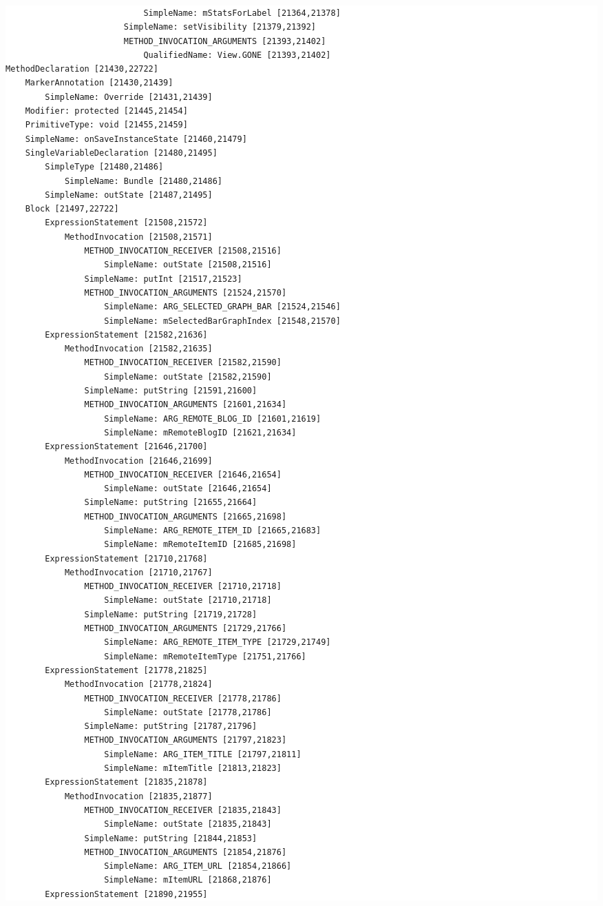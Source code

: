                                 SimpleName: mStatsForLabel [21364,21378]
                            SimpleName: setVisibility [21379,21392]
                            METHOD_INVOCATION_ARGUMENTS [21393,21402]
                                QualifiedName: View.GONE [21393,21402]
    MethodDeclaration [21430,22722]
        MarkerAnnotation [21430,21439]
            SimpleName: Override [21431,21439]
        Modifier: protected [21445,21454]
        PrimitiveType: void [21455,21459]
        SimpleName: onSaveInstanceState [21460,21479]
        SingleVariableDeclaration [21480,21495]
            SimpleType [21480,21486]
                SimpleName: Bundle [21480,21486]
            SimpleName: outState [21487,21495]
        Block [21497,22722]
            ExpressionStatement [21508,21572]
                MethodInvocation [21508,21571]
                    METHOD_INVOCATION_RECEIVER [21508,21516]
                        SimpleName: outState [21508,21516]
                    SimpleName: putInt [21517,21523]
                    METHOD_INVOCATION_ARGUMENTS [21524,21570]
                        SimpleName: ARG_SELECTED_GRAPH_BAR [21524,21546]
                        SimpleName: mSelectedBarGraphIndex [21548,21570]
            ExpressionStatement [21582,21636]
                MethodInvocation [21582,21635]
                    METHOD_INVOCATION_RECEIVER [21582,21590]
                        SimpleName: outState [21582,21590]
                    SimpleName: putString [21591,21600]
                    METHOD_INVOCATION_ARGUMENTS [21601,21634]
                        SimpleName: ARG_REMOTE_BLOG_ID [21601,21619]
                        SimpleName: mRemoteBlogID [21621,21634]
            ExpressionStatement [21646,21700]
                MethodInvocation [21646,21699]
                    METHOD_INVOCATION_RECEIVER [21646,21654]
                        SimpleName: outState [21646,21654]
                    SimpleName: putString [21655,21664]
                    METHOD_INVOCATION_ARGUMENTS [21665,21698]
                        SimpleName: ARG_REMOTE_ITEM_ID [21665,21683]
                        SimpleName: mRemoteItemID [21685,21698]
            ExpressionStatement [21710,21768]
                MethodInvocation [21710,21767]
                    METHOD_INVOCATION_RECEIVER [21710,21718]
                        SimpleName: outState [21710,21718]
                    SimpleName: putString [21719,21728]
                    METHOD_INVOCATION_ARGUMENTS [21729,21766]
                        SimpleName: ARG_REMOTE_ITEM_TYPE [21729,21749]
                        SimpleName: mRemoteItemType [21751,21766]
            ExpressionStatement [21778,21825]
                MethodInvocation [21778,21824]
                    METHOD_INVOCATION_RECEIVER [21778,21786]
                        SimpleName: outState [21778,21786]
                    SimpleName: putString [21787,21796]
                    METHOD_INVOCATION_ARGUMENTS [21797,21823]
                        SimpleName: ARG_ITEM_TITLE [21797,21811]
                        SimpleName: mItemTitle [21813,21823]
            ExpressionStatement [21835,21878]
                MethodInvocation [21835,21877]
                    METHOD_INVOCATION_RECEIVER [21835,21843]
                        SimpleName: outState [21835,21843]
                    SimpleName: putString [21844,21853]
                    METHOD_INVOCATION_ARGUMENTS [21854,21876]
                        SimpleName: ARG_ITEM_URL [21854,21866]
                        SimpleName: mItemURL [21868,21876]
            ExpressionStatement [21890,21955]